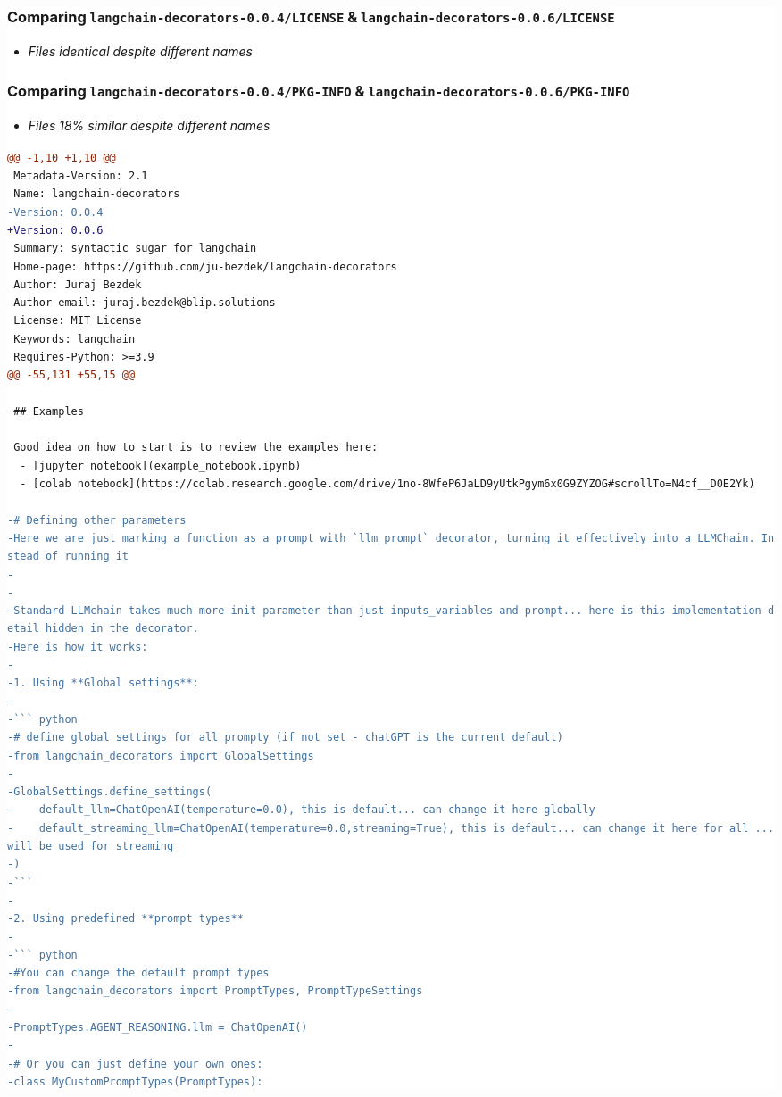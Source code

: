 ### Comparing `langchain-decorators-0.0.4/LICENSE` & `langchain-decorators-0.0.6/LICENSE`

 * *Files identical despite different names*

### Comparing `langchain-decorators-0.0.4/PKG-INFO` & `langchain-decorators-0.0.6/PKG-INFO`

 * *Files 18% similar despite different names*

```diff
@@ -1,10 +1,10 @@
 Metadata-Version: 2.1
 Name: langchain-decorators
-Version: 0.0.4
+Version: 0.0.6
 Summary: syntactic sugar for langchain
 Home-page: https://github.com/ju-bezdek/langchain-decorators
 Author: Juraj Bezdek
 Author-email: juraj.bezdek@blip.solutions
 License: MIT License
 Keywords: langchain
 Requires-Python: >=3.9
@@ -55,131 +55,15 @@
 
 ## Examples
 
 Good idea on how to start is to review the examples here:
  - [jupyter notebook](example_notebook.ipynb)
  - [colab notebook](https://colab.research.google.com/drive/1no-8WfeP6JaLD9yUtkPgym6x0G9ZYZOG#scrollTo=N4cf__D0E2Yk)
 
-# Defining other parameters
-Here we are just marking a function as a prompt with `llm_prompt` decorator, turning it effectively into a LLMChain. Instead of running it 
-
-
-Standard LLMchain takes much more init parameter than just inputs_variables and prompt... here is this implementation detail hidden in the decorator.
-Here is how it works:
-
-1. Using **Global settings**:
-
-``` python
-# define global settings for all prompty (if not set - chatGPT is the current default)
-from langchain_decorators import GlobalSettings
-
-GlobalSettings.define_settings(
-    default_llm=ChatOpenAI(temperature=0.0), this is default... can change it here globally
-    default_streaming_llm=ChatOpenAI(temperature=0.0,streaming=True), this is default... can change it here for all ... will be used for streaming
-)
-```
-
-2. Using predefined **prompt types**
-
-``` python
-#You can change the default prompt types
-from langchain_decorators import PromptTypes, PromptTypeSettings
-
-PromptTypes.AGENT_REASONING.llm = ChatOpenAI()
-
-# Or you can just define your own ones:
-class MyCustomPromptTypes(PromptTypes):
```